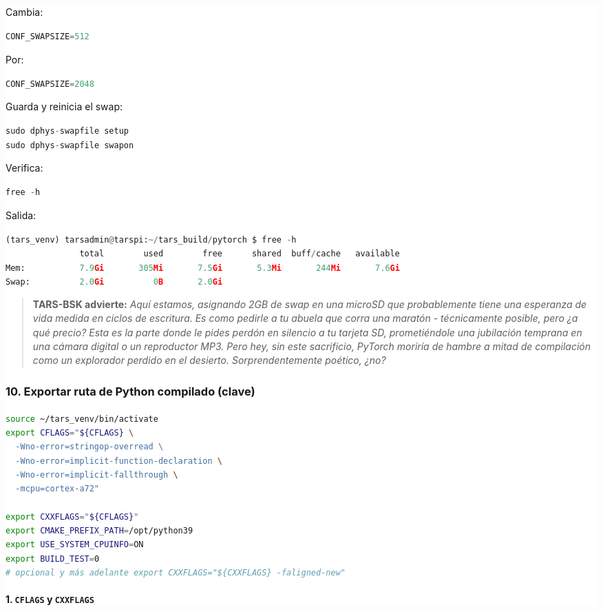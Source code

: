Cambia:

```python
CONF_SWAPSIZE=512
```

Por:

```python
CONF_SWAPSIZE=2048
```

Guarda y reinicia el swap:

```python
sudo dphys-swapfile setup
sudo dphys-swapfile swapon
```

Verifica:

```python
free -h
```

Salida:

```python
(tars_venv) tarsadmin@tarspi:~/tars_build/pytorch $ free -h
               total        used        free      shared  buff/cache   available
Mem:           7.9Gi       305Mi       7.5Gi       5.3Mi       244Mi       7.6Gi
Swap:          2.0Gi          0B       2.0Gi
```

> **TARS-BSK advierte:** _Aquí estamos, asignando 2GB de swap en una microSD que probablemente tiene una esperanza de vida medida en ciclos de escritura. Es como pedirle a tu abuela que corra una maratón - técnicamente posible, pero ¿a qué precio? Esta es la parte donde le pides perdón en silencio a tu tarjeta SD, prometiéndole una jubilación temprana en una cámara digital o un reproductor MP3. Pero hey, sin este sacrificio, PyTorch moriría de hambre a mitad de compilación como un explorador perdido en el desierto. Sorprendentemente poético, ¿no?_

### 10. Exportar ruta de Python compilado (clave)

```bash
source ~/tars_venv/bin/activate
export CFLAGS="${CFLAGS} \
  -Wno-error=stringop-overread \ 
  -Wno-error=implicit-function-declaration \
  -Wno-error=implicit-fallthrough \
  -mcpu=cortex-a72"

export CXXFLAGS="${CFLAGS}"
export CMAKE_PREFIX_PATH=/opt/python39
export USE_SYSTEM_CPUINFO=ON
export BUILD_TEST=0
# opcional y más adelante export CXXFLAGS="${CXXFLAGS} -faligned-new"
```

#### 1. **`CFLAGS` y `CXXFLAGS`**
